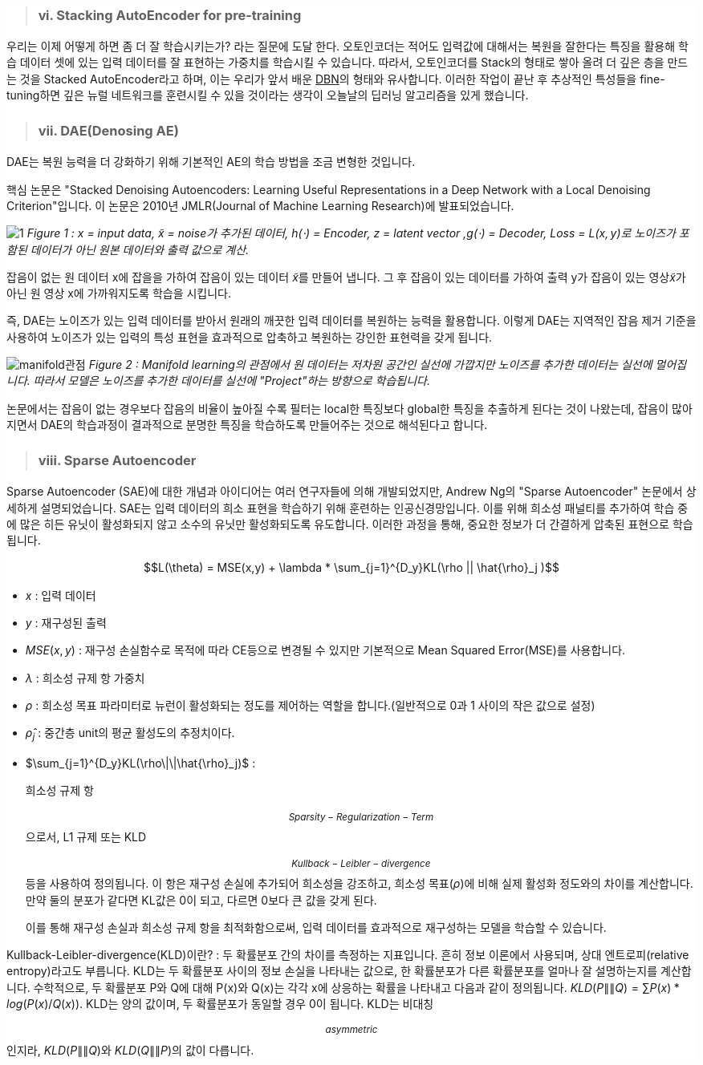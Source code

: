 > ### ⅵ. Stacking AutoEncoder for pre-training

우리는 이제 어떻게 하면 좀 더 잘 학습시키는가? 라는 질문에 도달 한다. 오토인코더는 적어도 입력값에 대해서는 복원을 잘한다는 특징을 활용해 학습 데이터 셋에 있는 입력 데이터를 잘 표현하는 가중치를 학습시킬 수 있습니다. 따라서, 오토인코더를 Stack의 형태로 쌓아 올려 더 깊은 층을 만드는 것을 Stacked AutoEncoder라고 하며, 이는 우리가 앞서 배운 [DBN](../RBM/#ⅱ-dbndeep-belief-net)의 형태와 유사합니다. 이러한 작업이 끝난 후 추상적인 특성들을 fine-tuning하면 깊은 뉴럴 네트워크를 훈련시킬 수 있을 것이라는 생각이 오늘날의 딥러닝 알고리즘을 있게 했습니다.

> ### ⅶ. DAE(Denosing AE)

DAE는 복원 능력을 더 강화하기 위해 기본적인 AE의 학습 방법을 조금 변형한 것입니다.

핵심 논문은 "Stacked Denoising Autoencoders: Learning Useful Representations in a Deep Network with a Local Denoising Criterion"입니다. 이 논문은 2010년 JMLR(Journal of Machine Learning Research)에 발표되었습니다. 

![1](https://github.com/eastk1te/P.T/assets/77319450/be4956c4-c034-459e-babf-a84ddbba2937)
_Figure 1 : x = input data,  $\tilde{x}$ = noise가 추가된 데이터, $h(\cdot)$ = Encoder, z = latent vector ,$g(\cdot)$ = Decoder, Loss = $L(x,y)$로 노이즈가 포함된 데이터가 아닌 원본 데이터와 출력 값으로 계산._

잡음이 없는 원 데이터 x에 잡을을 가하여 잡음이 있는 데이터 $\tilde{x}$를 만들어 냅니다. 그 후 잡음이 있는 데이터를 가하여 출력 y가 잡음이 있는 영상$\tilde{x}$가 아닌 원 영상 x에 가까워지도록 학습을 시킵니다.

즉, DAE는 노이즈가 있는 입력 데이터를 받아서 원래의 깨끗한 입력 데이터를 복원하는 능력을 활용합니다. 이렇게 DAE는 지역적인 잡음 제거 기준을 사용하여 노이즈가 있는 입력의 특성 표현을 효과적으로 압축하고 복원하는 강인한 표현력을 갖게 됩니다.

![manifold관점](https://github.com/eastk1te/eastk1te.github.io/assets/77319450/12056786-1b8e-45b9-a0a9-eabd13484073)
_Figure 2 : Manifold learning의 관점에서 원 데이터는 저차원 공간인 실선에 가깝지만 노이즈를 추가한 데이터는 실선에 멀어집니다. 따라서 모델은 노이즈를 추가한 데이터를 실선에 "Project"하는 방향으로 학습됩니다._


논문에서는 잡음이 없는 경우보다 잡음의 비율이 높아질 수록 필터는 local한 특징보다 global한 특징을 추출하게 된다는 것이 나왔는데, 잡음이 많아지면서 DAE의 학습과정이 결과적으로 분명한 특징을 학습하도록 만들어주는 것으로 해석된다고 합니다.


> ### ⅷ. Sparse Autoencoder

Sparse Autoencoder (SAE)에 대한 개념과 아이디어는 여러 연구자들에 의해 개발되었지만, Andrew Ng의 "Sparse Autoencoder" 논문에서 상세하게 설명되었습니다. SAE는 입력 데이터의 희소 표현을 학습하기 위해 훈련하는 인공신경망입니다. 이를 위해 희소성 패널티를 추가하여 학습 중에 많은 히든 유닛이 활성화되지 않고 소수의 유닛만 활성화되도록 유도합니다. 이러한 과정을 통해, 중요한 정보가 더 간결하게 압축된 표현으로 학습됩니다.

$$L(\theta) = MSE(x,y) + \lambda * \sum_{j=1}^{D_y}KL(\rho || \hat{\rho}_j )$$

- $x$ : 입력 데이터
- $y$ : 재구성된 출력
- $MSE(x,y)$ : 재구성 손실함수로 목적에 따라 CE등으로 변경될 수 있지만 기본적으로 Mean Squared Error(MSE)를 사용합니다. 
- $\lambda$ : 희소성 규제 항 가중치
- $\rho$ : 희소성 목표 파라미터로 뉴런이 활성화되는 정도를 제어하는 역할을 합니다.(일반적으로 0과 1 사이의 작은 값으로 설정)
- $\hat{\rho}_j$ : 중간층 unit의 평균 활성도의 추정치이다.
- $\sum_{j=1}^{D_y}KL(\rho\|\|\hat{\rho}_j)$ : 
  
  희소성 규제 항$$_{Sparsity-Regularization-Term}$$으로서, L1 규제 또는 KLD$$_{Kullback-Leibler-divergence}$$ 등을 사용하여 정의됩니다. 이 항은 재구성 손실에 추가되어 희소성을 강조하고, 희소성 목표($\rho$)에 비해 실제 활성화 정도와의 차이를 계산합니다. 만약 둘의 분포가 같다면 KL값은 0이 되고, 다르면 0보다 큰 값을 갖게 된다. 
  
  이를 통해 재구성 손실과 희소성 규제 항을 최적화함으로써, 입력 데이터를 효과적으로 재구성하는 모델을 학습할 수 있습니다.

Kullback-Leibler-divergence(KLD)이란?
: 두 확률분포 간의 차이를 측정하는 지표입니다. 흔히 정보 이론에서 사용되며, 상대 엔트로피(relative entropy)라고도 부릅니다. KLD는 두 확률분포 사이의 정보 손실을 나타내는 값으로, 한 확률분포가 다른 확률분포를 얼마나 잘 설명하는지를 계산합니다. 수학적으로, 두 확률분포 P와 Q에 대해 P(x)와 Q(x)는 각각 x에 상응하는 확률을 나타내고 다음과 같이 정의됩니다. $KLD(P \|\| Q) = ∑ P(x) * log(P(x) / Q(x))$. KLD는 양의 값이며, 두 확률분포가 동일할 경우 0이 됩니다. KLD는 비대칭$$_{asymmetric}$$인지라, $KLD(P \|\| Q)$와 $KLD(Q \|\| P)$의 값이 다릅니다.
